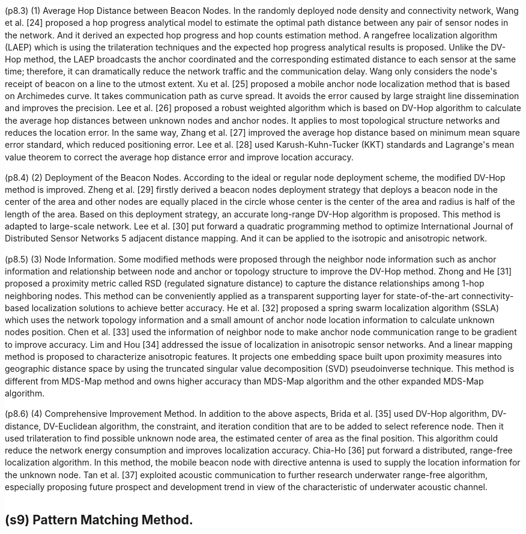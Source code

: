 (p8.3) (1) Average Hop Distance between Beacon Nodes. In the randomly deployed node density and connectivity network, Wang et al. [24] proposed a hop progress analytical model to estimate the optimal path distance between any pair of sensor nodes in the network. And it derived an expected hop progress and hop counts estimation method. A rangefree localization algorithm (LAEP) which is using the trilateration techniques and the expected hop progress analytical results is proposed. Unlike the DV-Hop method, the LAEP broadcasts the anchor coordinated and the corresponding estimated distance to each sensor at the same time; therefore, it can dramatically reduce the network traffic and the communication delay. Wang only considers the node's receipt of beacon on a line to the utmost extent. Xu et al. [25] proposed a mobile anchor node localization method that is based on Archimedes curve. It takes communication path as curve spread. It avoids the error caused by large straight line dissemination and improves the precision. Lee et al. [26] proposed a robust weighted algorithm which is based on DV-Hop algorithm to calculate the average hop distances between unknown nodes and anchor nodes. It applies to most topological structure networks and reduces the location error. In the same way, Zhang et al. [27] improved the average hop distance based on minimum mean square error standard, which reduced positioning error. Lee et al. [28] used Karush-Kuhn-Tucker (KKT) standards and Lagrange's mean value theorem to correct the average hop distance error and improve location accuracy.

(p8.4) (2) Deployment of the Beacon Nodes. According to the ideal or regular node deployment scheme, the modified DV-Hop method is improved. Zheng et al. [29] firstly derived a beacon nodes deployment strategy that deploys a beacon node in the center of the area and other nodes are equally placed in the circle whose center is the center of the area and radius is half of the length of the area. Based on this deployment strategy, an accurate long-range DV-Hop algorithm is proposed. This method is adapted to large-scale network. Lee et al. [30] put forward a quadratic programming method to optimize International Journal of Distributed Sensor Networks 5 adjacent distance mapping. And it can be applied to the isotropic and anisotropic network.

(p8.5) (3) Node Information. Some modified methods were proposed through the neighbor node information such as anchor information and relationship between node and anchor or topology structure to improve the DV-Hop method. Zhong and He [31] proposed a proximity metric called RSD (regulated signature distance) to capture the distance relationships among 1-hop neighboring nodes. This method can be conveniently applied as a transparent supporting layer for state-of-the-art connectivity-based localization solutions to achieve better accuracy. He et al. [32] proposed a spring swarm localization algorithm (SSLA) which uses the network topology information and a small amount of anchor node location information to calculate unknown nodes position. Chen et al. [33] used the information of neighbor node to make anchor node communication range to be gradient to improve accuracy. Lim and Hou [34] addressed the issue of localization in anisotropic sensor networks. And a linear mapping method is proposed to characterize anisotropic features. It projects one embedding space built upon proximity measures into geographic distance space by using the truncated singular value decomposition (SVD) pseudoinverse technique. This method is different from MDS-Map method and owns higher accuracy than MDS-Map algorithm and the other expanded MDS-Map algorithm.

(p8.6) (4) Comprehensive Improvement Method. In addition to the above aspects, Brida et al. [35] used DV-Hop algorithm, DV-distance, DV-Euclidean algorithm, the constraint, and iteration condition that are to be added to select reference node. Then it used trilateration to find possible unknown node area, the estimated center of area as the final position. This algorithm could reduce the network energy consumption and improves localization accuracy. Chia-Ho [36] put forward a distributed, range-free localization algorithm. In this method, the mobile beacon node with directive antenna is used to supply the location information for the unknown node. Tan et al. [37] exploited acoustic communication to further research underwater range-free algorithm, especially proposing future prospect and development trend in view of the characteristic of underwater acoustic channel.
## (s9) Pattern Matching Method.